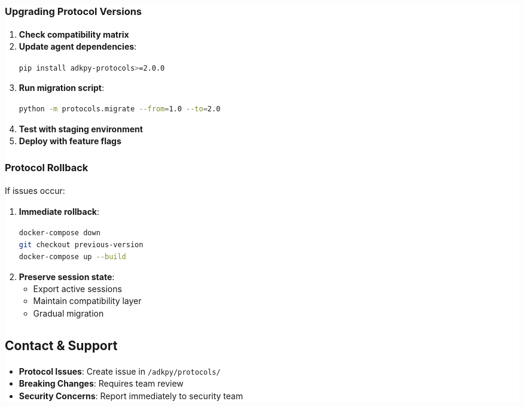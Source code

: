 ### Upgrading Protocol Versions

1. **Check compatibility matrix**
2. **Update agent dependencies**:
   ```bash
   pip install adkpy-protocols>=2.0.0
   ```
3. **Run migration script**:
   ```bash
   python -m protocols.migrate --from=1.0 --to=2.0
   ```
4. **Test with staging environment**
5. **Deploy with feature flags**

### Protocol Rollback

If issues occur:
1. **Immediate rollback**:
   ```bash
   docker-compose down
   git checkout previous-version
   docker-compose up --build
   ```
2. **Preserve session state**:
   - Export active sessions
   - Maintain compatibility layer
   - Gradual migration

## Contact & Support

- **Protocol Issues**: Create issue in `/adkpy/protocols/`
- **Breaking Changes**: Requires team review
- **Security Concerns**: Report immediately to security team